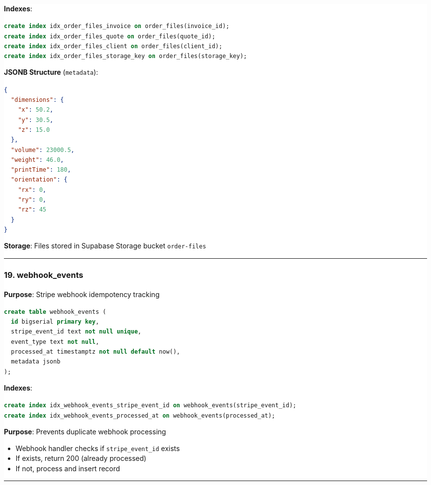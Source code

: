 **Indexes**:
```sql
create index idx_order_files_invoice on order_files(invoice_id);
create index idx_order_files_quote on order_files(quote_id);
create index idx_order_files_client on order_files(client_id);
create index idx_order_files_storage_key on order_files(storage_key);
```

**JSONB Structure** (`metadata`):
```json
{
  "dimensions": {
    "x": 50.2,
    "y": 30.5,
    "z": 15.0
  },
  "volume": 23000.5,
  "weight": 46.0,
  "printTime": 180,
  "orientation": {
    "rx": 0,
    "ry": 0,
    "rz": 45
  }
}
```

**Storage**: Files stored in Supabase Storage bucket `order-files`

---

### 19. webhook_events

**Purpose**: Stripe webhook idempotency tracking

```sql
create table webhook_events (
  id bigserial primary key,
  stripe_event_id text not null unique,
  event_type text not null,
  processed_at timestamptz not null default now(),
  metadata jsonb
);
```

**Indexes**:
```sql
create index idx_webhook_events_stripe_event_id on webhook_events(stripe_event_id);
create index idx_webhook_events_processed_at on webhook_events(processed_at);
```

**Purpose**: Prevents duplicate webhook processing
- Webhook handler checks if `stripe_event_id` exists
- If exists, return 200 (already processed)
- If not, process and insert record

---